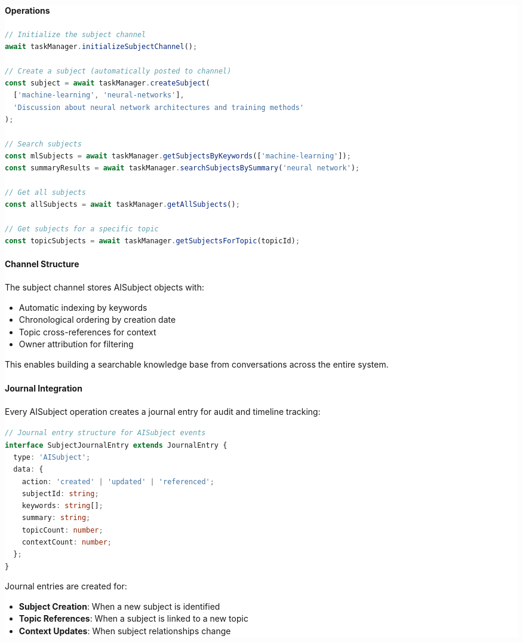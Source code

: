 #### Operations

```typescript
// Initialize the subject channel
await taskManager.initializeSubjectChannel();

// Create a subject (automatically posted to channel)
const subject = await taskManager.createSubject(
  ['machine-learning', 'neural-networks'],
  'Discussion about neural network architectures and training methods'
);

// Search subjects
const mlSubjects = await taskManager.getSubjectsByKeywords(['machine-learning']);
const summaryResults = await taskManager.searchSubjectsBySummary('neural network');

// Get all subjects
const allSubjects = await taskManager.getAllSubjects();

// Get subjects for a specific topic
const topicSubjects = await taskManager.getSubjectsForTopic(topicId);
```

#### Channel Structure

The subject channel stores AISubject objects with:
- Automatic indexing by keywords
- Chronological ordering by creation date
- Topic cross-references for context
- Owner attribution for filtering

This enables building a searchable knowledge base from conversations across the entire system.

#### Journal Integration

Every AISubject operation creates a journal entry for audit and timeline tracking:

```typescript
// Journal entry structure for AISubject events
interface SubjectJournalEntry extends JournalEntry {
  type: 'AISubject';
  data: {
    action: 'created' | 'updated' | 'referenced';
    subjectId: string;
    keywords: string[];
    summary: string;
    topicCount: number;
    contextCount: number;
  };
}
```

Journal entries are created for:
- **Subject Creation**: When a new subject is identified
- **Topic References**: When a subject is linked to a new topic
- **Context Updates**: When subject relationships change
